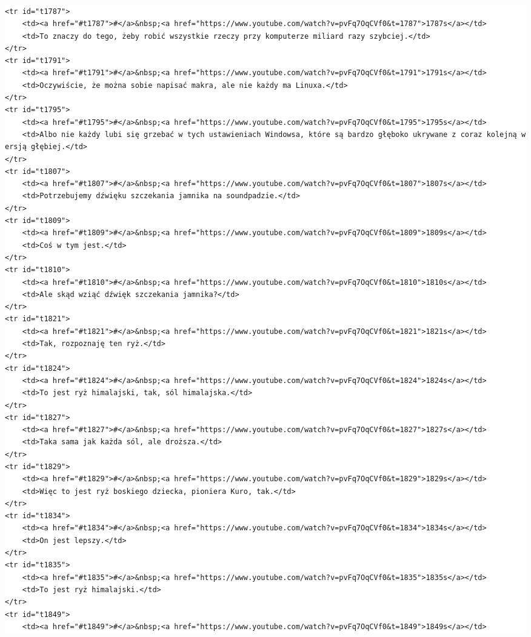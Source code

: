     <tr id="t1787">
        <td><a href="#t1787">#</a>&nbsp;<a href="https://www.youtube.com/watch?v=pvFq7OqCVf0&t=1787">1787s</a></td>
        <td>To znaczy do tego, żeby robić wszystkie rzeczy przy komputerze miliard razy szybciej.</td>
    </tr>
    <tr id="t1791">
        <td><a href="#t1791">#</a>&nbsp;<a href="https://www.youtube.com/watch?v=pvFq7OqCVf0&t=1791">1791s</a></td>
        <td>Oczywiście, że można sobie napisać makra, ale nie każdy ma Linuxa.</td>
    </tr>
    <tr id="t1795">
        <td><a href="#t1795">#</a>&nbsp;<a href="https://www.youtube.com/watch?v=pvFq7OqCVf0&t=1795">1795s</a></td>
        <td>Albo nie każdy lubi się grzebać w tych ustawieniach Windowsa, które są bardzo głęboko ukrywane z coraz kolejną wersją głębiej.</td>
    </tr>
    <tr id="t1807">
        <td><a href="#t1807">#</a>&nbsp;<a href="https://www.youtube.com/watch?v=pvFq7OqCVf0&t=1807">1807s</a></td>
        <td>Potrzebujemy dźwięku szczekania jamnika na soundpadzie.</td>
    </tr>
    <tr id="t1809">
        <td><a href="#t1809">#</a>&nbsp;<a href="https://www.youtube.com/watch?v=pvFq7OqCVf0&t=1809">1809s</a></td>
        <td>Coś w tym jest.</td>
    </tr>
    <tr id="t1810">
        <td><a href="#t1810">#</a>&nbsp;<a href="https://www.youtube.com/watch?v=pvFq7OqCVf0&t=1810">1810s</a></td>
        <td>Ale skąd wziąć dźwięk szczekania jamnika?</td>
    </tr>
    <tr id="t1821">
        <td><a href="#t1821">#</a>&nbsp;<a href="https://www.youtube.com/watch?v=pvFq7OqCVf0&t=1821">1821s</a></td>
        <td>Tak, rozpoznaję ten ryż.</td>
    </tr>
    <tr id="t1824">
        <td><a href="#t1824">#</a>&nbsp;<a href="https://www.youtube.com/watch?v=pvFq7OqCVf0&t=1824">1824s</a></td>
        <td>To jest ryż himalajski, tak, sól himalajska.</td>
    </tr>
    <tr id="t1827">
        <td><a href="#t1827">#</a>&nbsp;<a href="https://www.youtube.com/watch?v=pvFq7OqCVf0&t=1827">1827s</a></td>
        <td>Taka sama jak każda sól, ale droższa.</td>
    </tr>
    <tr id="t1829">
        <td><a href="#t1829">#</a>&nbsp;<a href="https://www.youtube.com/watch?v=pvFq7OqCVf0&t=1829">1829s</a></td>
        <td>Więc to jest ryż boskiego dziecka, pioniera Kuro, tak.</td>
    </tr>
    <tr id="t1834">
        <td><a href="#t1834">#</a>&nbsp;<a href="https://www.youtube.com/watch?v=pvFq7OqCVf0&t=1834">1834s</a></td>
        <td>On jest lepszy.</td>
    </tr>
    <tr id="t1835">
        <td><a href="#t1835">#</a>&nbsp;<a href="https://www.youtube.com/watch?v=pvFq7OqCVf0&t=1835">1835s</a></td>
        <td>To jest ryż himalajski.</td>
    </tr>
    <tr id="t1849">
        <td><a href="#t1849">#</a>&nbsp;<a href="https://www.youtube.com/watch?v=pvFq7OqCVf0&t=1849">1849s</a></td>